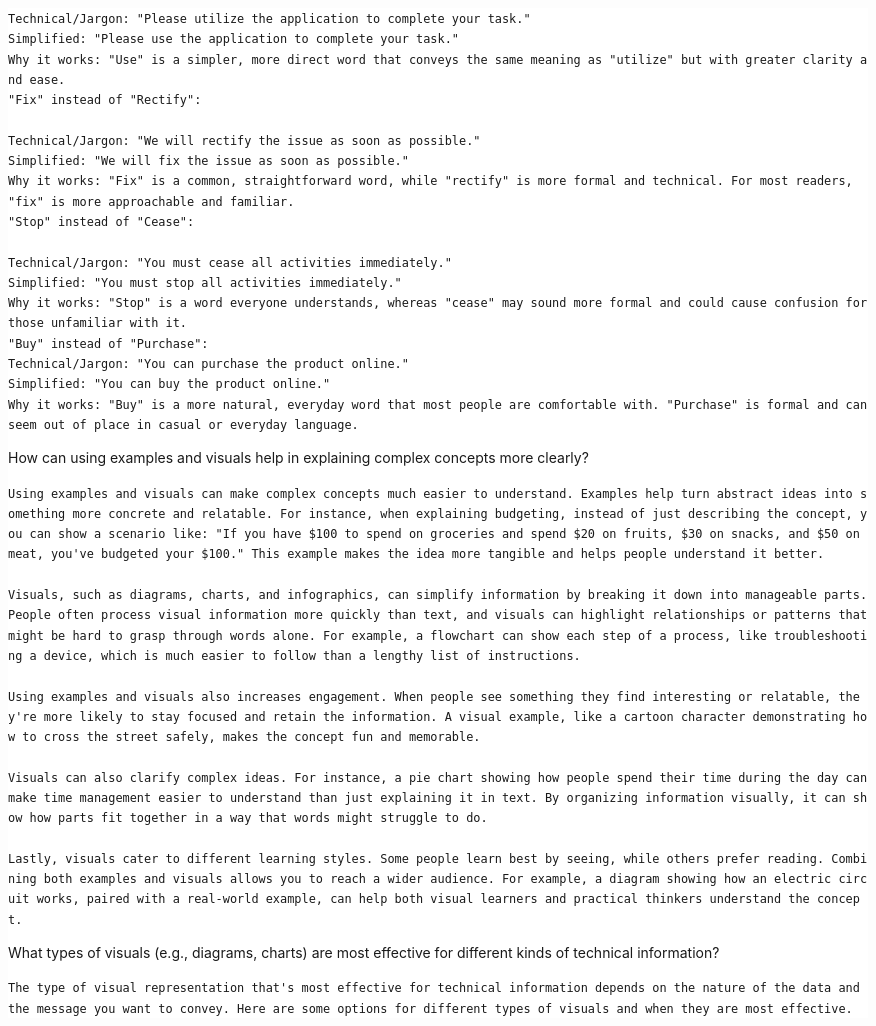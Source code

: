     Technical/Jargon: "Please utilize the application to complete your task."
    Simplified: "Please use the application to complete your task."
    Why it works: "Use" is a simpler, more direct word that conveys the same meaning as "utilize" but with greater clarity and ease.
    "Fix" instead of "Rectify":

    Technical/Jargon: "We will rectify the issue as soon as possible."
    Simplified: "We will fix the issue as soon as possible."
    Why it works: "Fix" is a common, straightforward word, while "rectify" is more formal and technical. For most readers, "fix" is more approachable and familiar.
    "Stop" instead of "Cease":

    Technical/Jargon: "You must cease all activities immediately."
    Simplified: "You must stop all activities immediately."
    Why it works: "Stop" is a word everyone understands, whereas "cease" may sound more formal and could cause confusion for those unfamiliar with it.
    "Buy" instead of "Purchase":
    Technical/Jargon: "You can purchase the product online."
    Simplified: "You can buy the product online."
    Why it works: "Buy" is a more natural, everyday word that most people are comfortable with. "Purchase" is formal and can seem out of place in casual or everyday language.
How can using examples and visuals help in explaining complex concepts more clearly?
 
    Using examples and visuals can make complex concepts much easier to understand. Examples help turn abstract ideas into something more concrete and relatable. For instance, when explaining budgeting, instead of just describing the concept, you can show a scenario like: "If you have $100 to spend on groceries and spend $20 on fruits, $30 on snacks, and $50 on meat, you've budgeted your $100." This example makes the idea more tangible and helps people understand it better.

    Visuals, such as diagrams, charts, and infographics, can simplify information by breaking it down into manageable parts. People often process visual information more quickly than text, and visuals can highlight relationships or patterns that might be hard to grasp through words alone. For example, a flowchart can show each step of a process, like troubleshooting a device, which is much easier to follow than a lengthy list of instructions.

    Using examples and visuals also increases engagement. When people see something they find interesting or relatable, they're more likely to stay focused and retain the information. A visual example, like a cartoon character demonstrating how to cross the street safely, makes the concept fun and memorable.

    Visuals can also clarify complex ideas. For instance, a pie chart showing how people spend their time during the day can make time management easier to understand than just explaining it in text. By organizing information visually, it can show how parts fit together in a way that words might struggle to do.

    Lastly, visuals cater to different learning styles. Some people learn best by seeing, while others prefer reading. Combining both examples and visuals allows you to reach a wider audience. For example, a diagram showing how an electric circuit works, paired with a real-world example, can help both visual learners and practical thinkers understand the concept.
What types of visuals (e.g., diagrams, charts) are most effective for different kinds of technical information?
  
    The type of visual representation that's most effective for technical information depends on the nature of the data and the message you want to convey. Here are some options for different types of visuals and when they are most effective.
